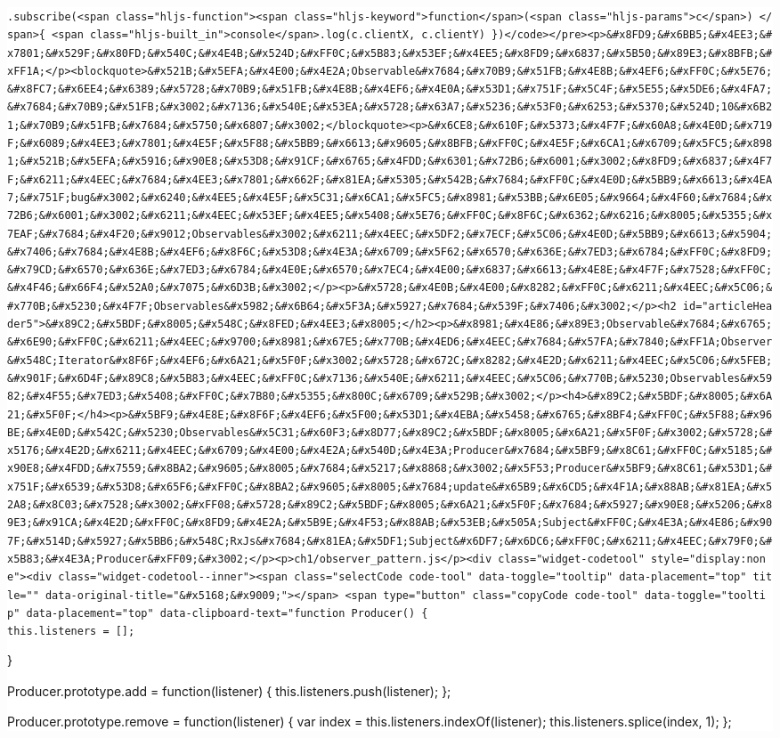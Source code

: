     .subscribe(<span class="hljs-function"><span class="hljs-keyword">function</span>(<span class="hljs-params">c</span>) </span>{ <span class="hljs-built_in">console</span>.log(c.clientX, c.clientY) })</code></pre><p>&#x8FD9;&#x6BB5;&#x4EE3;&#x7801;&#x529F;&#x80FD;&#x540C;&#x4E4B;&#x524D;&#xFF0C;&#x5B83;&#x53EF;&#x4EE5;&#x8FD9;&#x6837;&#x5B50;&#x89E3;&#x8BFB;&#xFF1A;</p><blockquote>&#x521B;&#x5EFA;&#x4E00;&#x4E2A;Observable&#x7684;&#x70B9;&#x51FB;&#x4E8B;&#x4EF6;&#xFF0C;&#x5E76;&#x8FC7;&#x6EE4;&#x6389;&#x5728;&#x70B9;&#x51FB;&#x4E8B;&#x4EF6;&#x4E0A;&#x53D1;&#x751F;&#x5C4F;&#x5E55;&#x5DE6;&#x4FA7;&#x7684;&#x70B9;&#x51FB;&#x3002;&#x7136;&#x540E;&#x53EA;&#x5728;&#x63A7;&#x5236;&#x53F0;&#x6253;&#x5370;&#x524D;10&#x6B21;&#x70B9;&#x51FB;&#x7684;&#x5750;&#x6807;&#x3002;</blockquote><p>&#x6CE8;&#x610F;&#x5373;&#x4F7F;&#x60A8;&#x4E0D;&#x719F;&#x6089;&#x4EE3;&#x7801;&#x4E5F;&#x5F88;&#x5BB9;&#x6613;&#x9605;&#x8BFB;&#xFF0C;&#x4E5F;&#x6CA1;&#x6709;&#x5FC5;&#x8981;&#x521B;&#x5EFA;&#x5916;&#x90E8;&#x53D8;&#x91CF;&#x6765;&#x4FDD;&#x6301;&#x72B6;&#x6001;&#x3002;&#x8FD9;&#x6837;&#x4F7F;&#x6211;&#x4EEC;&#x7684;&#x4EE3;&#x7801;&#x662F;&#x81EA;&#x5305;&#x542B;&#x7684;&#xFF0C;&#x4E0D;&#x5BB9;&#x6613;&#x4EA7;&#x751F;bug&#x3002;&#x6240;&#x4EE5;&#x4E5F;&#x5C31;&#x6CA1;&#x5FC5;&#x8981;&#x53BB;&#x6E05;&#x9664;&#x4F60;&#x7684;&#x72B6;&#x6001;&#x3002;&#x6211;&#x4EEC;&#x53EF;&#x4EE5;&#x5408;&#x5E76;&#xFF0C;&#x8F6C;&#x6362;&#x6216;&#x8005;&#x5355;&#x7EAF;&#x7684;&#x4F20;&#x9012;Observables&#x3002;&#x6211;&#x4EEC;&#x5DF2;&#x7ECF;&#x5C06;&#x4E0D;&#x5BB9;&#x6613;&#x5904;&#x7406;&#x7684;&#x4E8B;&#x4EF6;&#x8F6C;&#x53D8;&#x4E3A;&#x6709;&#x5F62;&#x6570;&#x636E;&#x7ED3;&#x6784;&#xFF0C;&#x8FD9;&#x79CD;&#x6570;&#x636E;&#x7ED3;&#x6784;&#x4E0E;&#x6570;&#x7EC4;&#x4E00;&#x6837;&#x6613;&#x4E8E;&#x4F7F;&#x7528;&#xFF0C;&#x4F46;&#x66F4;&#x52A0;&#x7075;&#x6D3B;&#x3002;</p><p>&#x5728;&#x4E0B;&#x4E00;&#x8282;&#xFF0C;&#x6211;&#x4EEC;&#x5C06;&#x770B;&#x5230;&#x4F7F;Observables&#x5982;&#x6B64;&#x5F3A;&#x5927;&#x7684;&#x539F;&#x7406;&#x3002;</p><h2 id="articleHeader5">&#x89C2;&#x5BDF;&#x8005;&#x548C;&#x8FED;&#x4EE3;&#x8005;</h2><p>&#x8981;&#x4E86;&#x89E3;Observable&#x7684;&#x6765;&#x6E90;&#xFF0C;&#x6211;&#x4EEC;&#x9700;&#x8981;&#x67E5;&#x770B;&#x4ED6;&#x4EEC;&#x7684;&#x57FA;&#x7840;&#xFF1A;Observer&#x548C;Iterator&#x8F6F;&#x4EF6;&#x6A21;&#x5F0F;&#x3002;&#x5728;&#x672C;&#x8282;&#x4E2D;&#x6211;&#x4EEC;&#x5C06;&#x5FEB;&#x901F;&#x6D4F;&#x89C8;&#x5B83;&#x4EEC;&#xFF0C;&#x7136;&#x540E;&#x6211;&#x4EEC;&#x5C06;&#x770B;&#x5230;Observables&#x5982;&#x4F55;&#x7ED3;&#x5408;&#xFF0C;&#x7B80;&#x5355;&#x800C;&#x6709;&#x529B;&#x3002;</p><h4>&#x89C2;&#x5BDF;&#x8005;&#x6A21;&#x5F0F;</h4><p>&#x5BF9;&#x4E8E;&#x8F6F;&#x4EF6;&#x5F00;&#x53D1;&#x4EBA;&#x5458;&#x6765;&#x8BF4;&#xFF0C;&#x5F88;&#x96BE;&#x4E0D;&#x542C;&#x5230;Observables&#x5C31;&#x60F3;&#x8D77;&#x89C2;&#x5BDF;&#x8005;&#x6A21;&#x5F0F;&#x3002;&#x5728;&#x5176;&#x4E2D;&#x6211;&#x4EEC;&#x6709;&#x4E00;&#x4E2A;&#x540D;&#x4E3A;Producer&#x7684;&#x5BF9;&#x8C61;&#xFF0C;&#x5185;&#x90E8;&#x4FDD;&#x7559;&#x8BA2;&#x9605;&#x8005;&#x7684;&#x5217;&#x8868;&#x3002;&#x5F53;Producer&#x5BF9;&#x8C61;&#x53D1;&#x751F;&#x6539;&#x53D8;&#x65F6;&#xFF0C;&#x8BA2;&#x9605;&#x8005;&#x7684;update&#x65B9;&#x6CD5;&#x4F1A;&#x88AB;&#x81EA;&#x52A8;&#x8C03;&#x7528;&#x3002;&#xFF08;&#x5728;&#x89C2;&#x5BDF;&#x8005;&#x6A21;&#x5F0F;&#x7684;&#x5927;&#x90E8;&#x5206;&#x89E3;&#x91CA;&#x4E2D;&#xFF0C;&#x8FD9;&#x4E2A;&#x5B9E;&#x4F53;&#x88AB;&#x53EB;&#x505A;Subject&#xFF0C;&#x4E3A;&#x4E86;&#x907F;&#x514D;&#x5927;&#x5BB6;&#x548C;RxJs&#x7684;&#x81EA;&#x5DF1;Subject&#x6DF7;&#x6DC6;&#xFF0C;&#x6211;&#x4EEC;&#x79F0;&#x5B83;&#x4E3A;Producer&#xFF09;&#x3002;</p><p>ch1/observer_pattern.js</p><div class="widget-codetool" style="display:none"><div class="widget-codetool--inner"><span class="selectCode code-tool" data-toggle="tooltip" data-placement="top" title="" data-original-title="&#x5168;&#x9009;"></span> <span type="button" class="copyCode code-tool" data-toggle="tooltip" data-placement="top" data-clipboard-text="function Producer() {
    this.listeners = [];
}

Producer.prototype.add = function(listener) {
    this.listeners.push(listener);
};

Producer.prototype.remove = function(listener) {
    var index = this.listeners.indexOf(listener);
    this.listeners.splice(index, 1);
};
